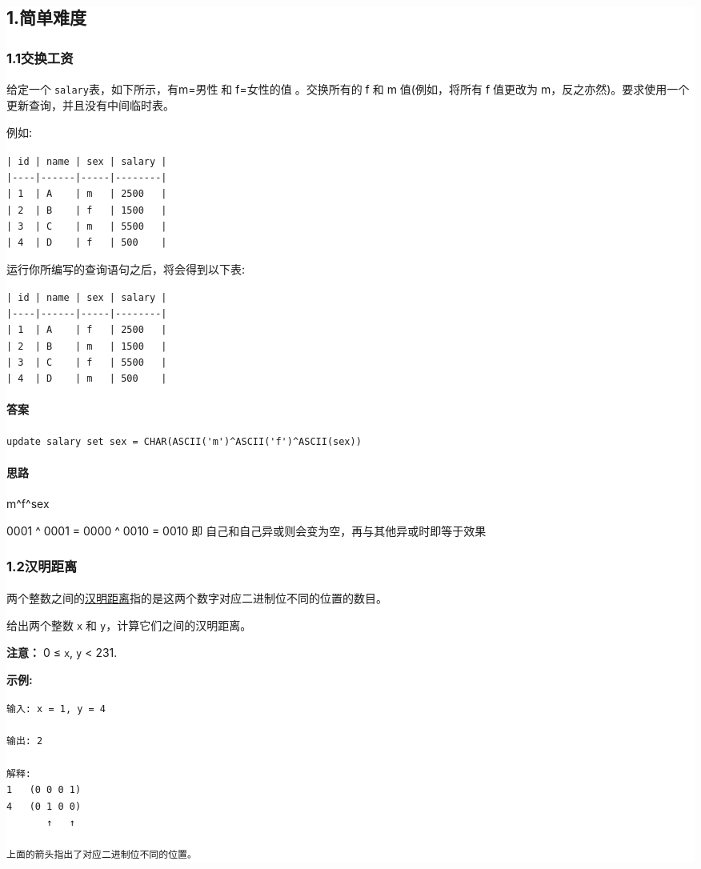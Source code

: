 ## 1.简单难度

### 1.1交换工资

给定一个 `salary`表，如下所示，有m=男性 和 f=女性的值 。交换所有的 f 和 m 值(例如，将所有 f 值更改为 m，反之亦然)。要求使用一个更新查询，并且没有中间临时表。

例如:

```
| id | name | sex | salary |
|----|------|-----|--------|
| 1  | A    | m   | 2500   |
| 2  | B    | f   | 1500   |
| 3  | C    | m   | 5500   |
| 4  | D    | f   | 500    |
```

运行你所编写的查询语句之后，将会得到以下表:

```
| id | name | sex | salary |
|----|------|-----|--------|
| 1  | A    | f   | 2500   |
| 2  | B    | m   | 1500   |
| 3  | C    | f   | 5500   |
| 4  | D    | m   | 500    |
```

#### **答案**

```mysql
update salary set sex = CHAR(ASCII('m')^ASCII('f')^ASCII(sex))
```

#### 思路

m^f^sex 

0001 ^ 0001 = 0000 ^ 0010 = 0010 即 自己和自己异或则会变为空，再与其他异或时即等于效果



### 1.2汉明距离

两个整数之间的[汉明距离](https://baike.baidu.com/item/%E6%B1%89%E6%98%8E%E8%B7%9D%E7%A6%BB)指的是这两个数字对应二进制位不同的位置的数目。

给出两个整数 `x` 和 `y`，计算它们之间的汉明距离。

**注意：**
0 ≤ `x`, `y` < 231.

**示例:**

```
输入: x = 1, y = 4

输出: 2

解释:
1   (0 0 0 1)
4   (0 1 0 0)
       ↑   ↑

上面的箭头指出了对应二进制位不同的位置。
```
